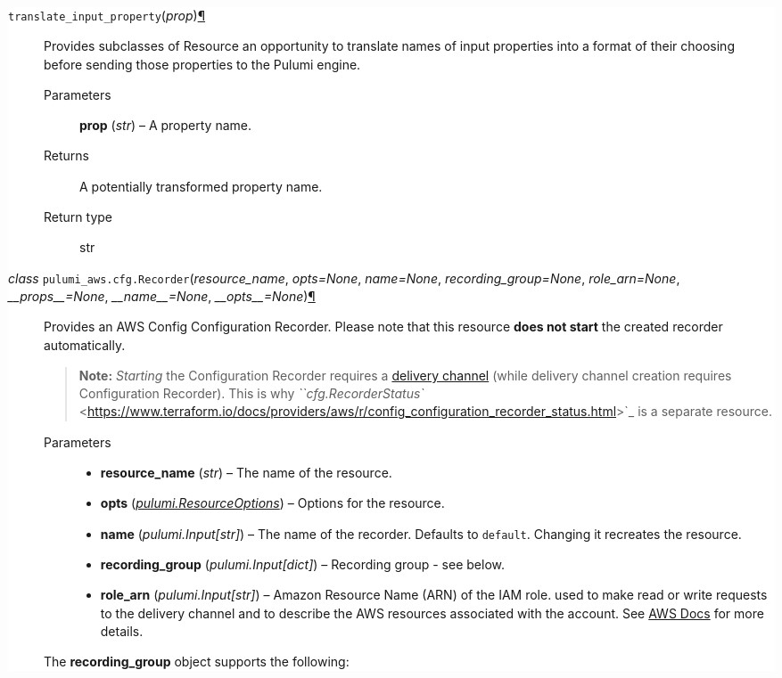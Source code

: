 <dl class="method">
<dt id="pulumi_aws.cfg.OrganizationManagedRule.translate_input_property">
<code class="sig-name descname">translate_input_property</code><span class="sig-paren">(</span><em class="sig-param">prop</em><span class="sig-paren">)</span><a class="headerlink" href="#pulumi_aws.cfg.OrganizationManagedRule.translate_input_property" title="Permalink to this definition">¶</a></dt>
<dd><p>Provides subclasses of Resource an opportunity to translate names of input properties into
a format of their choosing before sending those properties to the Pulumi engine.</p>
<dl class="field-list simple">
<dt class="field-odd">Parameters</dt>
<dd class="field-odd"><p><strong>prop</strong> (<em>str</em>) – A property name.</p>
</dd>
<dt class="field-even">Returns</dt>
<dd class="field-even"><p>A potentially transformed property name.</p>
</dd>
<dt class="field-odd">Return type</dt>
<dd class="field-odd"><p>str</p>
</dd>
</dl>
</dd></dl>

</dd></dl>

<dl class="class">
<dt id="pulumi_aws.cfg.Recorder">
<em class="property">class </em><code class="sig-prename descclassname">pulumi_aws.cfg.</code><code class="sig-name descname">Recorder</code><span class="sig-paren">(</span><em class="sig-param">resource_name</em>, <em class="sig-param">opts=None</em>, <em class="sig-param">name=None</em>, <em class="sig-param">recording_group=None</em>, <em class="sig-param">role_arn=None</em>, <em class="sig-param">__props__=None</em>, <em class="sig-param">__name__=None</em>, <em class="sig-param">__opts__=None</em><span class="sig-paren">)</span><a class="headerlink" href="#pulumi_aws.cfg.Recorder" title="Permalink to this definition">¶</a></dt>
<dd><p>Provides an AWS Config Configuration Recorder. Please note that this resource <strong>does not start</strong> the created recorder automatically.</p>
<blockquote>
<div><p><strong>Note:</strong> <em>Starting</em> the Configuration Recorder requires a <a class="reference external" href="https://www.terraform.io/docs/providers/aws/r/config_delivery_channel.html">delivery channel</a> (while delivery channel creation requires Configuration Recorder). This is why <cite>``cfg.RecorderStatus`</cite> &lt;<a class="reference external" href="https://www.terraform.io/docs/providers/aws/r/config_configuration_recorder_status.html">https://www.terraform.io/docs/providers/aws/r/config_configuration_recorder_status.html</a>&gt;`_ is a separate resource.</p>
</div></blockquote>
<dl class="field-list simple">
<dt class="field-odd">Parameters</dt>
<dd class="field-odd"><ul class="simple">
<li><p><strong>resource_name</strong> (<em>str</em>) – The name of the resource.</p></li>
<li><p><strong>opts</strong> (<a class="reference internal" href="../../pulumi/#pulumi.ResourceOptions" title="pulumi.ResourceOptions"><em>pulumi.ResourceOptions</em></a>) – Options for the resource.</p></li>
<li><p><strong>name</strong> (<em>pulumi.Input</em><em>[</em><em>str</em><em>]</em>) – The name of the recorder. Defaults to <code class="docutils literal notranslate"><span class="pre">default</span></code>. Changing it recreates the resource.</p></li>
<li><p><strong>recording_group</strong> (<em>pulumi.Input</em><em>[</em><em>dict</em><em>]</em>) – Recording group - see below.</p></li>
<li><p><strong>role_arn</strong> (<em>pulumi.Input</em><em>[</em><em>str</em><em>]</em>) – Amazon Resource Name (ARN) of the IAM role.
used to make read or write requests to the delivery channel and to describe the AWS resources associated with the account.
See <a class="reference external" href="http://docs.aws.amazon.com/config/latest/developerguide/iamrole-permissions.html">AWS Docs</a> for more details.</p></li>
</ul>
</dd>
</dl>
<p>The <strong>recording_group</strong> object supports the following:</p>
<ul class="simple">
